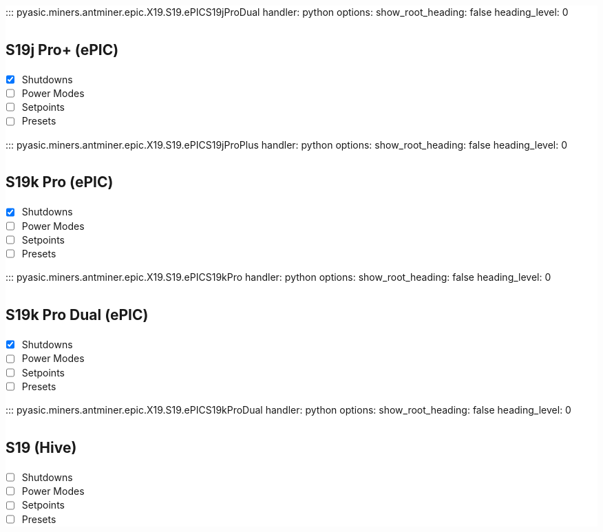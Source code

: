 ::: pyasic.miners.antminer.epic.X19.S19.ePICS19jProDual
    handler: python
    options:
        show_root_heading: false
        heading_level: 0

## S19j Pro+ (ePIC)

- [x] Shutdowns
- [ ] Power Modes
- [ ] Setpoints
- [ ] Presets

::: pyasic.miners.antminer.epic.X19.S19.ePICS19jProPlus
    handler: python
    options:
        show_root_heading: false
        heading_level: 0

## S19k Pro (ePIC)

- [x] Shutdowns
- [ ] Power Modes
- [ ] Setpoints
- [ ] Presets

::: pyasic.miners.antminer.epic.X19.S19.ePICS19kPro
    handler: python
    options:
        show_root_heading: false
        heading_level: 0

## S19k Pro Dual (ePIC)

- [x] Shutdowns
- [ ] Power Modes
- [ ] Setpoints
- [ ] Presets

::: pyasic.miners.antminer.epic.X19.S19.ePICS19kProDual
    handler: python
    options:
        show_root_heading: false
        heading_level: 0

## S19 (Hive)

- [ ] Shutdowns
- [ ] Power Modes
- [ ] Setpoints
- [ ] Presets
